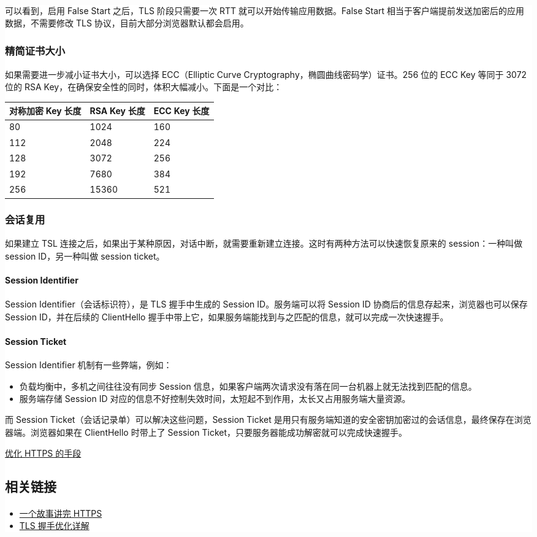 
可以看到，启用 False Start 之后，TLS 阶段只需要一次 RTT 就可以开始传输应用数据。False Start 相当于客户端提前发送加密后的应用数据，不需要修改 TLS 协议，目前大部分浏览器默认都会启用。

### 精简证书大小

如果需要进一步减小证书大小，可以选择 ECC（Elliptic Curve Cryptography，椭圆曲线密码学）证书。256 位的 ECC Key 等同于 3072 位的 RSA Key，在确保安全性的同时，体积大幅减小。下面是一个对比：

| 对称加密 Key 长度 | RSA Key 长度 | ECC Key 长度 |
| ----------------- | ------------ | ------------ |
| 80                | 1024         | 160          |
| 112               | 2048         | 224          |
| 128               | 3072         | 256          |
| 192               | 7680         | 384          |
| 256               | 15360        | 521          |

### 会话复用

如果建立 TSL 连接之后，如果出于某种原因，对话中断，就需要重新建立连接。这时有两种方法可以快速恢复原来的 session：一种叫做 session ID，另一种叫做 session ticket。

#### Session Identifier

Session Identifier（会话标识符），是 TLS 握手中生成的 Session ID。服务端可以将 Session ID 协商后的信息存起来，浏览器也可以保存 Session ID，并在后续的 ClientHello 握手中带上它，如果服务端能找到与之匹配的信息，就可以完成一次快速握手。

#### Session Ticket

Session Identifier 机制有一些弊端，例如：

- 负载均衡中，多机之间往往没有同步 Session 信息，如果客户端两次请求没有落在同一台机器上就无法找到匹配的信息。
- 服务端存储 Session ID 对应的信息不好控制失效时间，太短起不到作用，太长又占用服务端大量资源。

而 Session Ticket（会话记录单）可以解决这些问题，Session Ticket 是用只有服务端知道的安全密钥加密过的会话信息，最终保存在浏览器端。浏览器如果在 ClientHello 时带上了 Session Ticket，只要服务器能成功解密就可以完成快速握手。

[优化 HTTPS 的手段](https://mp.weixin.qq.com/s?__biz=MzUxODAzNDg4NQ==&mid=2247488081&idx=1&sn=a285752b4b1516830ba1f549323d3580&chksm=f98e56fbcef9dfedcfe006a920722a52bd865f0c1211ba8449cc55b32a7de2df1ddd88a25fb7&scene=132#wechat_redirect)
## 相关链接

- [一个故事讲完 HTTPS](https://mp.weixin.qq.com/s/StqqafHePlBkWAPQZg3NrA)
- [TLS 握手优化详解](https://imququ.com/post/optimize-tls-handshake.html)
